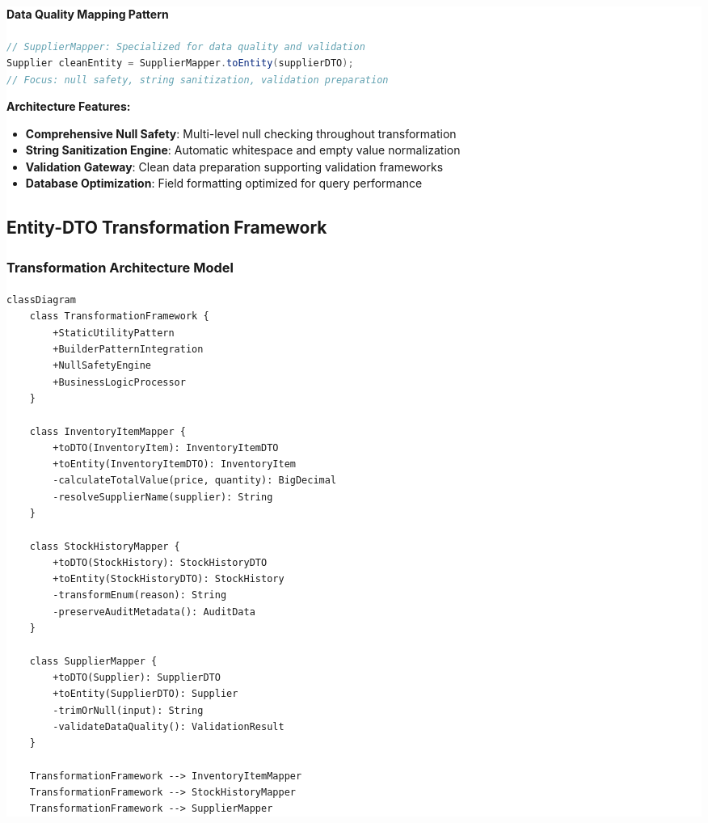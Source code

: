 #### Data Quality Mapping Pattern
```java
// SupplierMapper: Specialized for data quality and validation
Supplier cleanEntity = SupplierMapper.toEntity(supplierDTO);
// Focus: null safety, string sanitization, validation preparation
```

**Architecture Features:**
- **Comprehensive Null Safety**: Multi-level null checking throughout transformation
- **String Sanitization Engine**: Automatic whitespace and empty value normalization
- **Validation Gateway**: Clean data preparation supporting validation frameworks
- **Database Optimization**: Field formatting optimized for query performance

## Entity-DTO Transformation Framework

### Transformation Architecture Model

```mermaid
classDiagram
    class TransformationFramework {
        +StaticUtilityPattern
        +BuilderPatternIntegration
        +NullSafetyEngine
        +BusinessLogicProcessor
    }
    
    class InventoryItemMapper {
        +toDTO(InventoryItem): InventoryItemDTO
        +toEntity(InventoryItemDTO): InventoryItem
        -calculateTotalValue(price, quantity): BigDecimal
        -resolveSupplierName(supplier): String
    }
    
    class StockHistoryMapper {
        +toDTO(StockHistory): StockHistoryDTO
        +toEntity(StockHistoryDTO): StockHistory
        -transformEnum(reason): String
        -preserveAuditMetadata(): AuditData
    }
    
    class SupplierMapper {
        +toDTO(Supplier): SupplierDTO
        +toEntity(SupplierDTO): Supplier
        -trimOrNull(input): String
        -validateDataQuality(): ValidationResult
    }
    
    TransformationFramework --> InventoryItemMapper
    TransformationFramework --> StockHistoryMapper
    TransformationFramework --> SupplierMapper
```
